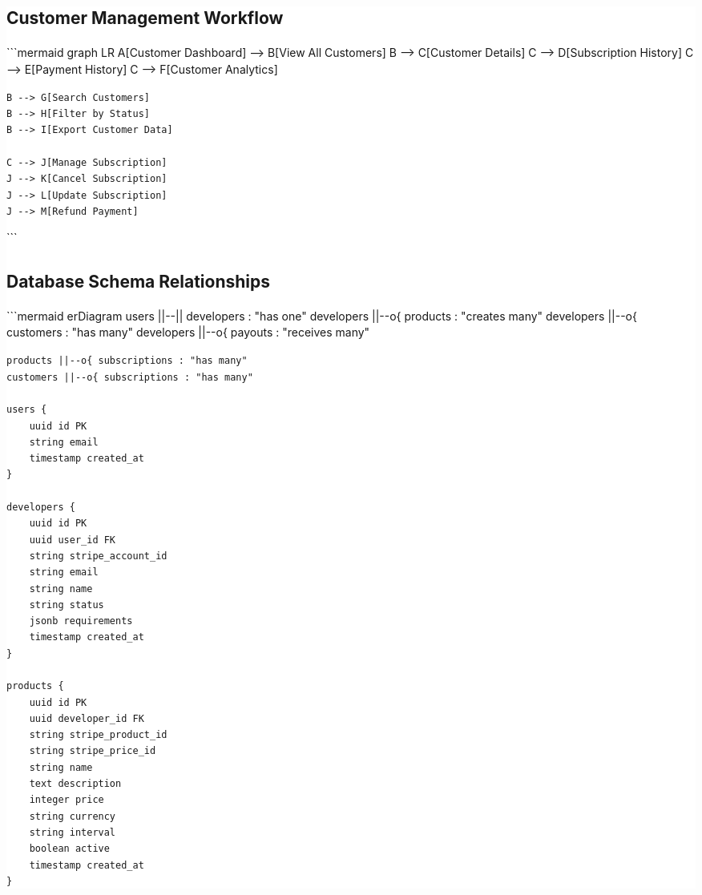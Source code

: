 ## Customer Management Workflow

\`\`\`mermaid
graph LR
    A[Customer Dashboard] --> B[View All Customers]
    B --> C[Customer Details]
    C --> D[Subscription History]
    C --> E[Payment History]
    C --> F[Customer Analytics]
    
    B --> G[Search Customers]
    B --> H[Filter by Status]
    B --> I[Export Customer Data]
    
    C --> J[Manage Subscription]
    J --> K[Cancel Subscription]
    J --> L[Update Subscription]
    J --> M[Refund Payment]
\`\`\`

## Database Schema Relationships

\`\`\`mermaid
erDiagram
    users ||--|| developers : "has one"
    developers ||--o{ products : "creates many"
    developers ||--o{ customers : "has many"
    developers ||--o{ payouts : "receives many"
    
    products ||--o{ subscriptions : "has many"
    customers ||--o{ subscriptions : "has many"
    
    users {
        uuid id PK
        string email
        timestamp created_at
    }
    
    developers {
        uuid id PK
        uuid user_id FK
        string stripe_account_id
        string email
        string name
        string status
        jsonb requirements
        timestamp created_at
    }
    
    products {
        uuid id PK
        uuid developer_id FK
        string stripe_product_id
        string stripe_price_id
        string name
        text description
        integer price
        string currency
        string interval
        boolean active
        timestamp created_at
    }
    